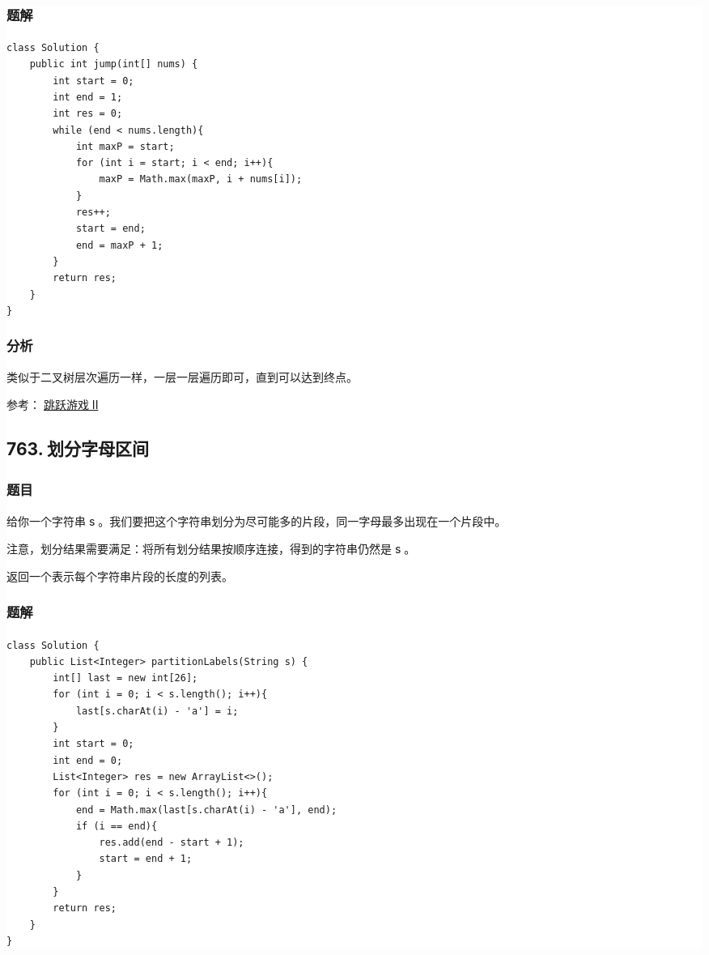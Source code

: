 ### 题解

```
class Solution {
    public int jump(int[] nums) {
        int start = 0;
        int end = 1;
        int res = 0;
        while (end < nums.length){
            int maxP = start;
            for (int i = start; i < end; i++){
                maxP = Math.max(maxP, i + nums[i]);
            }
            res++;
            start = end;
            end = maxP + 1;
        }
        return res;
    }
}
```

### 分析

类似于二叉树层次遍历一样，一层一层遍历即可，直到可以达到终点。

参考：
[跳跃游戏 II](https://leetcode.cn/problems/jump-game-ii/?envType=study-plan-v2&envId=top-100-liked)


## 763. 划分字母区间

### 题目

给你一个字符串 s 。我们要把这个字符串划分为尽可能多的片段，同一字母最多出现在一个片段中。

注意，划分结果需要满足：将所有划分结果按顺序连接，得到的字符串仍然是 s 。

返回一个表示每个字符串片段的长度的列表。

### 题解

```
class Solution {
    public List<Integer> partitionLabels(String s) {
        int[] last = new int[26];
        for (int i = 0; i < s.length(); i++){
            last[s.charAt(i) - 'a'] = i;
        }
        int start = 0;
        int end = 0;
        List<Integer> res = new ArrayList<>();
        for (int i = 0; i < s.length(); i++){
            end = Math.max(last[s.charAt(i) - 'a'], end);
            if (i == end){
                res.add(end - start + 1);
                start = end + 1;
            }
        }
        return res;
    }
}
```
